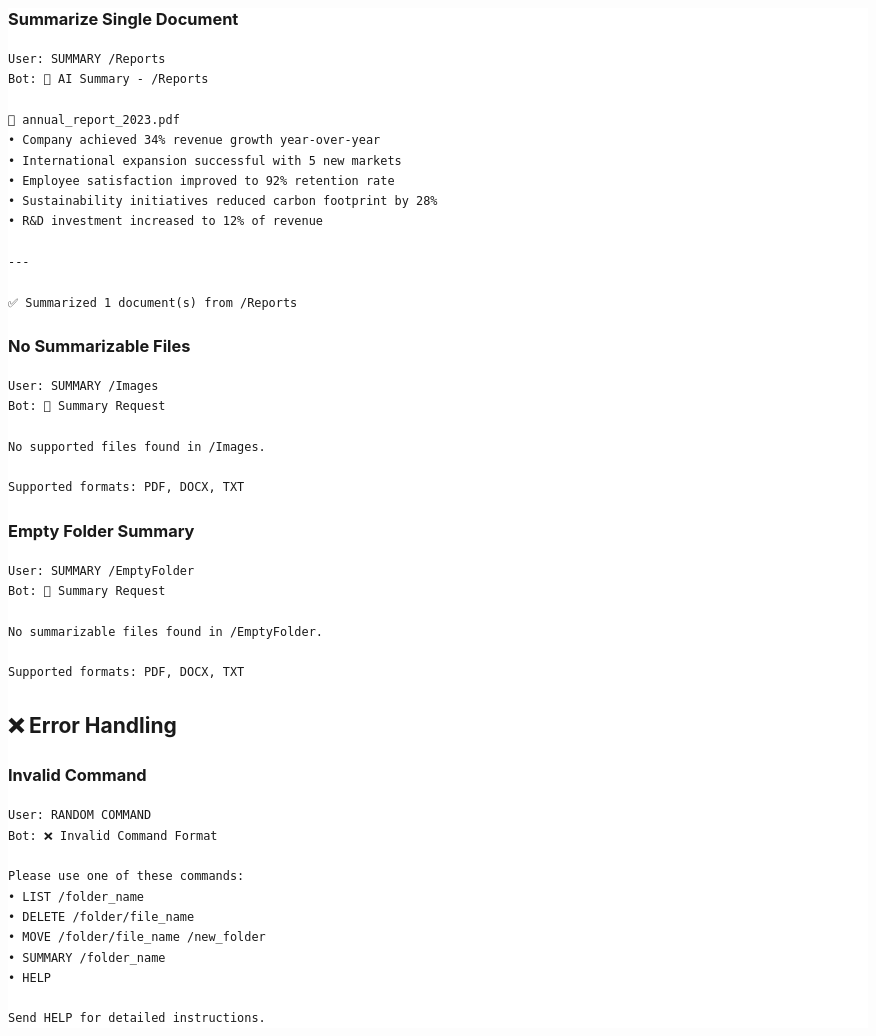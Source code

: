 ### Summarize Single Document
```
User: SUMMARY /Reports
Bot: 📝 AI Summary - /Reports

📄 annual_report_2023.pdf
• Company achieved 34% revenue growth year-over-year
• International expansion successful with 5 new markets
• Employee satisfaction improved to 92% retention rate
• Sustainability initiatives reduced carbon footprint by 28%
• R&D investment increased to 12% of revenue

---

✅ Summarized 1 document(s) from /Reports
```

### No Summarizable Files
```
User: SUMMARY /Images
Bot: 📝 Summary Request

No supported files found in /Images.

Supported formats: PDF, DOCX, TXT
```

### Empty Folder Summary
```
User: SUMMARY /EmptyFolder
Bot: 📝 Summary Request

No summarizable files found in /EmptyFolder.

Supported formats: PDF, DOCX, TXT
```

## ❌ Error Handling

### Invalid Command
```
User: RANDOM COMMAND
Bot: ❌ Invalid Command Format

Please use one of these commands:
• LIST /folder_name
• DELETE /folder/file_name
• MOVE /folder/file_name /new_folder
• SUMMARY /folder_name
• HELP

Send HELP for detailed instructions.
```
